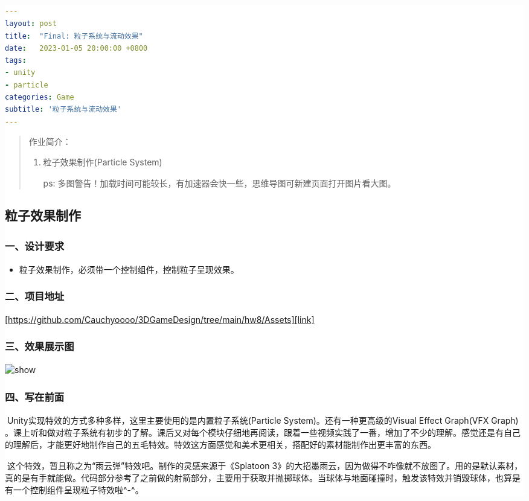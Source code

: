 ```yaml
---
layout: post
title:  "Final: 粒子系统与流动效果"
date:   2023-01-05 20:00:00 +0800
tags: 
- unity 
- particle
categories: Game
subtitle: '粒子系统与流动效果'
---
```


> 作业简介：
>
> 1. 粒子效果制作(Particle System)
>
>     ps: 多图警告！加载时间可能较长，有加速器会快一些，思维导图可新建页面打开图片看大图。




## 粒子效果制作

### 一、设计要求

* 粒子效果制作，必须带一个控制组件，控制粒子呈现效果。





### 二、项目地址

[https://github.com/Cauchyoooo/3DGameDesign/tree/main/hw8/Assets][link]

[link]:https://github.com/Cauchyoooo/3DGameDesign/tree/main/hw8/Assets





### 三、效果展示图

![show](/img/2023/Homework8/show.gif)





### 四、写在前面

​		Unity实现特效的方式多种多样，这里主要使用的是内置粒子系统(Particle System)。还有一种更高级的Visual Effect Graph(VFX Graph) 。课上听和做对粒子系统有初步的了解。课后又对每个模块仔细地再阅读，跟着一些视频实践了一番，增加了不少的理解。感觉还是有自己的理解后，才能更好地制作自己的五毛特效。特效这方面感觉和美术更相关，搭配好的素材能制作出更丰富的东西。

​		这个特效，暂且称之为“雨云弹”特效吧。制作的灵感来源于《Splatoon 3》的大招墨雨云，因为做得不咋像就不放图了。用的是默认素材，真的是有手就能做。代码部分参考了之前做的射箭部分，主要用于获取并抛掷球体。当球体与地面碰撞时，触发该特效并销毁球体，也算是有一个控制组件呈现粒子特效啦^-^。
